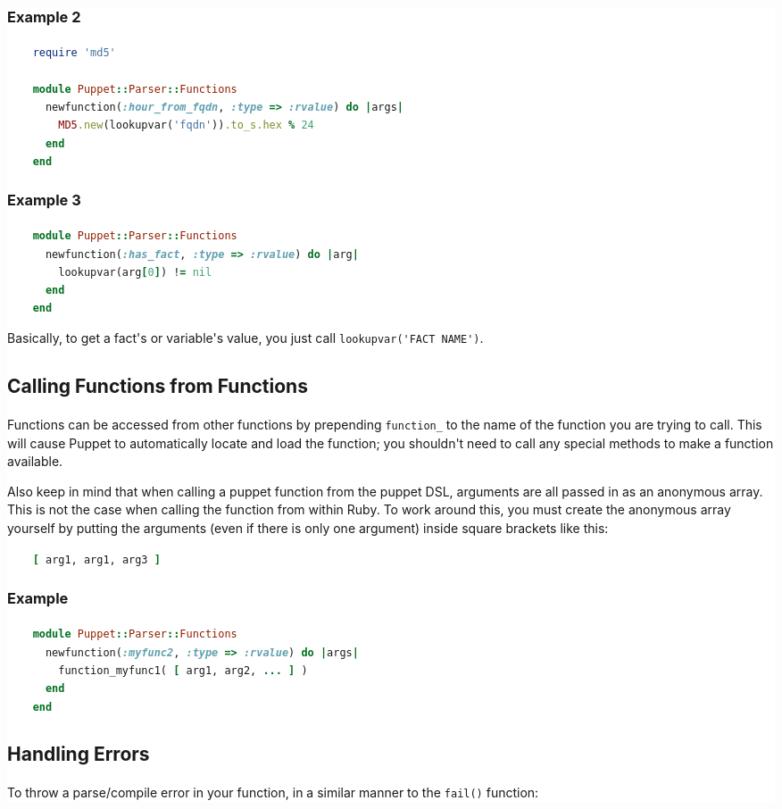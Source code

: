 ### Example 2

~~~ ruby
    require 'md5'

    module Puppet::Parser::Functions
      newfunction(:hour_from_fqdn, :type => :rvalue) do |args|
        MD5.new(lookupvar('fqdn')).to_s.hex % 24
      end
    end
~~~

### Example 3

~~~ ruby
    module Puppet::Parser::Functions
      newfunction(:has_fact, :type => :rvalue) do |arg|
        lookupvar(arg[0]) != nil
      end
    end
~~~

Basically, to get a fact's or variable's value, you just call
`lookupvar('FACT NAME')`.

## Calling Functions from Functions

Functions can be accessed from other functions by
prepending `function_` to the name of the function you are trying to call. This will cause Puppet to automatically locate and load the function; you shouldn't need to call any special methods to make a function available.

Also keep in mind that when calling a puppet function from the puppet DSL, arguments are all passed in as an anonymous array.  This is not the case when calling the function from within Ruby.  To work around this, you must create the anonymous array yourself by putting the arguments (even if there is only one argument) inside square brackets like this:

~~~ ruby
    [ arg1, arg1, arg3 ]
~~~

### Example

~~~ ruby
    module Puppet::Parser::Functions
      newfunction(:myfunc2, :type => :rvalue) do |args|
        function_myfunc1( [ arg1, arg2, ... ] )
      end
    end
~~~

## Handling Errors

To throw a parse/compile error in your function, in a similar
manner to the `fail()` function:
